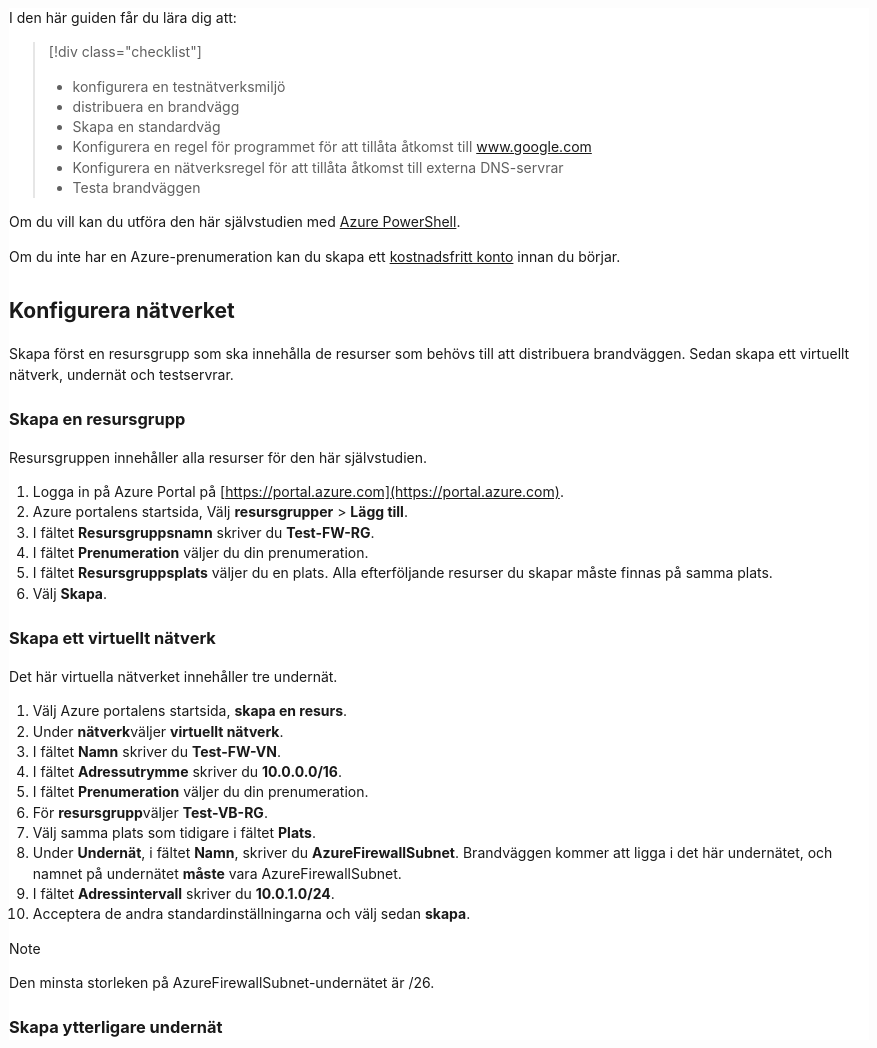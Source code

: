 I den här guiden får du lära dig att:

> [!div class="checklist"]
> * konfigurera en testnätverksmiljö
> * distribuera en brandvägg
> * Skapa en standardväg
> * Konfigurera en regel för programmet för att tillåta åtkomst till www.google.com
> * Konfigurera en nätverksregel för att tillåta åtkomst till externa DNS-servrar
> * Testa brandväggen

Om du vill kan du utföra den här självstudien med [Azure PowerShell](deploy-ps.md).

Om du inte har en Azure-prenumeration kan du skapa ett [kostnadsfritt konto](https://azure.microsoft.com/free/?WT.mc_id=A261C142F) innan du börjar.

## <a name="set-up-the-network"></a>Konfigurera nätverket

Skapa först en resursgrupp som ska innehålla de resurser som behövs till att distribuera brandväggen. Sedan skapa ett virtuellt nätverk, undernät och testservrar.

### <a name="create-a-resource-group"></a>Skapa en resursgrupp

Resursgruppen innehåller alla resurser för den här självstudien.

1. Logga in på Azure Portal på [https://portal.azure.com](https://portal.azure.com).
2. Azure portalens startsida, Välj **resursgrupper** > **Lägg till**.
3. I fältet **Resursgruppsnamn** skriver du **Test-FW-RG**.
4. I fältet **Prenumeration** väljer du din prenumeration.
5. I fältet **Resursgruppsplats** väljer du en plats. Alla efterföljande resurser du skapar måste finnas på samma plats.
6. Välj **Skapa**.

### <a name="create-a-vnet"></a>Skapa ett virtuellt nätverk

Det här virtuella nätverket innehåller tre undernät.

1. Välj Azure portalens startsida, **skapa en resurs**.
2. Under **nätverk**väljer **virtuellt nätverk**.
4. I fältet **Namn** skriver du **Test-FW-VN**.
5. I fältet **Adressutrymme** skriver du **10.0.0.0/16**.
6. I fältet **Prenumeration** väljer du din prenumeration.
7. För **resursgrupp**väljer **Test-VB-RG**.
8. Välj samma plats som tidigare i fältet **Plats**.
9. Under **Undernät**, i fältet **Namn**, skriver du **AzureFirewallSubnet**. Brandväggen kommer att ligga i det här undernätet, och namnet på undernätet **måste** vara AzureFirewallSubnet.
10. I fältet **Adressintervall** skriver du **10.0.1.0/24**.
11. Acceptera de andra standardinställningarna och välj sedan **skapa**.

> [!NOTE]
> Den minsta storleken på AzureFirewallSubnet-undernätet är /26.

### <a name="create-additional-subnets"></a>Skapa ytterligare undernät
